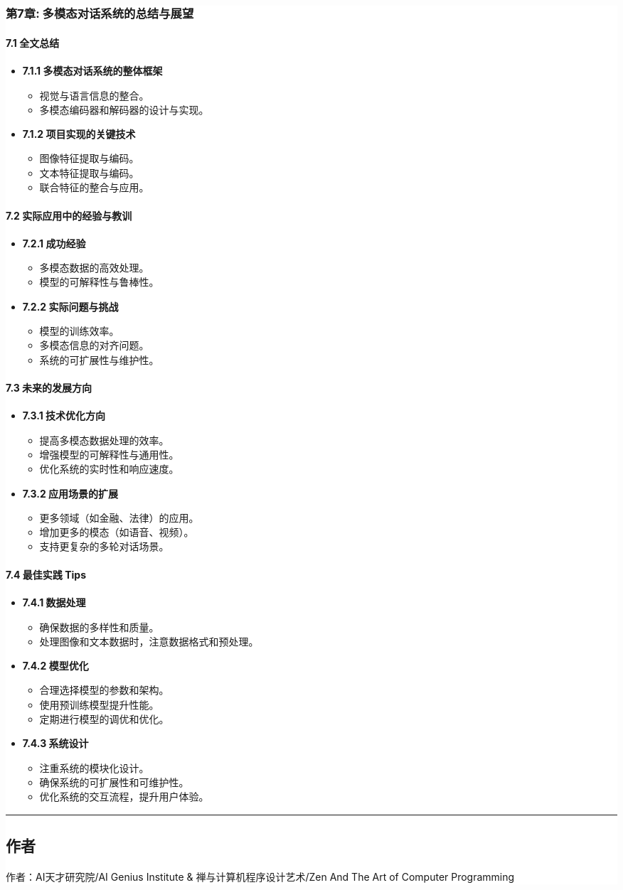 ### 第7章: 多模态对话系统的总结与展望

#### 7.1 全文总结
- **7.1.1 多模态对话系统的整体框架**  
  - 视觉与语言信息的整合。  
  - 多模态编码器和解码器的设计与实现。

- **7.1.2 项目实现的关键技术**  
  - 图像特征提取与编码。  
  - 文本特征提取与编码。  
  - 联合特征的整合与应用。

#### 7.2 实际应用中的经验与教训
- **7.2.1 成功经验**  
  - 多模态数据的高效处理。  
  - 模型的可解释性与鲁棒性。

- **7.2.2 实际问题与挑战**  
  - 模型的训练效率。  
  - 多模态信息的对齐问题。  
  - 系统的可扩展性与维护性。

#### 7.3 未来的发展方向
- **7.3.1 技术优化方向**  
  - 提高多模态数据处理的效率。  
  - 增强模型的可解释性与通用性。  
  - 优化系统的实时性和响应速度。

- **7.3.2 应用场景的扩展**  
  - 更多领域（如金融、法律）的应用。  
  - 增加更多的模态（如语音、视频）。  
  - 支持更复杂的多轮对话场景。

#### 7.4 最佳实践 Tips
- **7.4.1 数据处理**  
  - 确保数据的多样性和质量。  
  - 处理图像和文本数据时，注意数据格式和预处理。

- **7.4.2 模型优化**  
  - 合理选择模型的参数和架构。  
  - 使用预训练模型提升性能。  
  - 定期进行模型的调优和优化。

- **7.4.3 系统设计**  
  - 注重系统的模块化设计。  
  - 确保系统的可扩展性和可维护性。  
  - 优化系统的交互流程，提升用户体验。

---

## 作者

作者：AI天才研究院/AI Genius Institute & 禅与计算机程序设计艺术/Zen And The Art of Computer Programming

